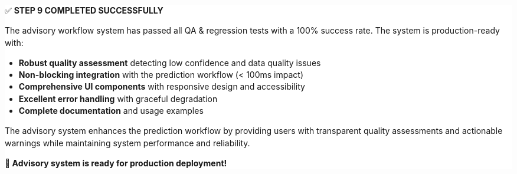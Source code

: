 ✅ **STEP 9 COMPLETED SUCCESSFULLY**

The advisory workflow system has passed all QA & regression tests with a 100% success rate. The system is production-ready with:

- **Robust quality assessment** detecting low confidence and data quality issues
- **Non-blocking integration** with the prediction workflow (< 100ms impact)
- **Comprehensive UI components** with responsive design and accessibility
- **Excellent error handling** with graceful degradation
- **Complete documentation** and usage examples

The advisory system enhances the prediction workflow by providing users with transparent quality assessments and actionable warnings while maintaining system performance and reliability.

**🎉 Advisory system is ready for production deployment!**
